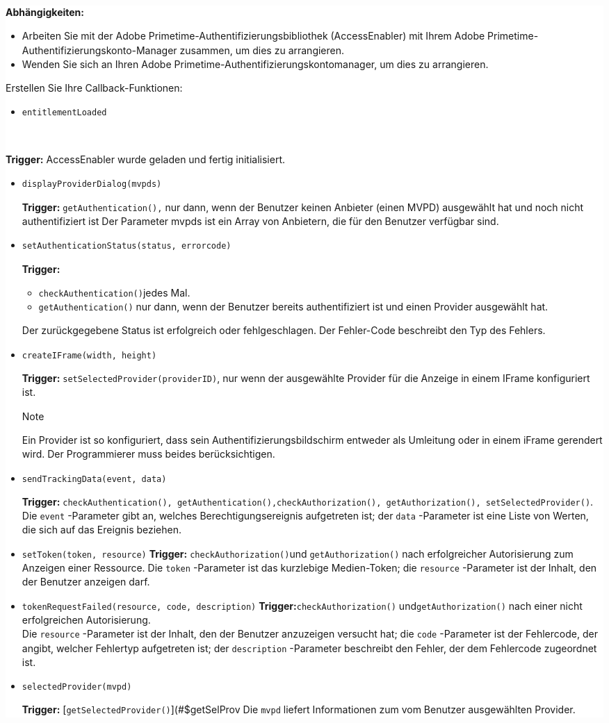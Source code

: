 **Abhängigkeiten:**

- Arbeiten Sie mit der Adobe Primetime-Authentifizierungsbibliothek (AccessEnabler) mit Ihrem Adobe Primetime-Authentifizierungskonto-Manager zusammen, um dies zu arrangieren.
- Wenden Sie sich an Ihren Adobe Primetime-Authentifizierungskontomanager, um dies zu arrangieren.

Erstellen Sie Ihre Callback-Funktionen:

- `entitlementLoaded`
</br>

**Trigger:** AccessEnabler wurde geladen und fertig initialisiert.

- `displayProviderDialog(mvpds)`

  **Trigger:** `getAuthentication(),` nur dann, wenn der Benutzer keinen Anbieter (einen MVPD) ausgewählt hat und noch nicht authentifiziert ist Der Parameter mvpds ist ein Array von Anbietern, die für den Benutzer verfügbar sind.

- `setAuthenticationStatus(status, errorcode)`

  **Trigger:**
   - `checkAuthentication()`jedes Mal.
   - `getAuthentication()` nur dann, wenn der Benutzer bereits authentifiziert ist und einen Provider ausgewählt hat.

  Der zurückgegebene Status ist erfolgreich oder fehlgeschlagen. Der Fehler-Code beschreibt den Typ des Fehlers.

- `createIFrame(width, height)`

  **Trigger:** `setSelectedProvider(providerID)`, nur wenn der ausgewählte Provider für die Anzeige in einem IFrame konfiguriert ist.

  >[!NOTE]
  >
  >Ein Provider ist so konfiguriert, dass sein Authentifizierungsbildschirm entweder als Umleitung oder in einem iFrame gerendert wird. Der Programmierer muss beides berücksichtigen.

- `sendTrackingData(event, data)`

  **Trigger:** `checkAuthentication(), getAuthentication(),checkAuthorization(), getAuthorization(), setSelectedProvider()`.  Die `event` -Parameter gibt an, welches Berechtigungsereignis aufgetreten ist; der `data` -Parameter ist eine Liste von Werten, die sich auf das Ereignis beziehen.
- `setToken(token, resource)`
  **Trigger:** `checkAuthorization()`und `getAuthorization()` nach erfolgreicher Autorisierung zum Anzeigen einer Ressource.   Die `token` -Parameter ist das kurzlebige Medien-Token; die `resource` -Parameter ist der Inhalt, den der Benutzer anzeigen darf.

- `tokenRequestFailed(resource, code, description)`
  **Trigger:**`checkAuthorization()` und`getAuthorization()`  nach einer nicht erfolgreichen Autorisierung.\
  Die `resource` -Parameter ist der Inhalt, den der Benutzer anzuzeigen versucht hat; die `code` -Parameter ist der Fehlercode, der angibt, welcher Fehlertyp aufgetreten ist; der `description` -Parameter beschreibt den Fehler, der dem Fehlercode zugeordnet ist.

- `selectedProvider(mvpd)`

  **Trigger:** [`getSelectedProvider()`](#$getSelProv Die `mvpd` liefert Informationen zum vom Benutzer ausgewählten Provider.

